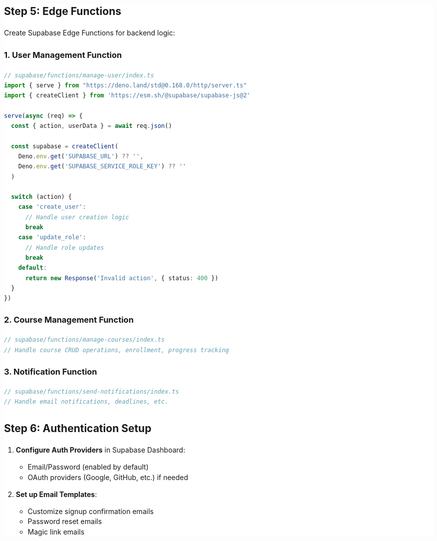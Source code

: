 ## Step 5: Edge Functions

Create Supabase Edge Functions for backend logic:

### 1. User Management Function
```typescript
// supabase/functions/manage-user/index.ts
import { serve } from "https://deno.land/std@0.168.0/http/server.ts"
import { createClient } from 'https://esm.sh/@supabase/supabase-js@2'

serve(async (req) => {
  const { action, userData } = await req.json()
  
  const supabase = createClient(
    Deno.env.get('SUPABASE_URL') ?? '',
    Deno.env.get('SUPABASE_SERVICE_ROLE_KEY') ?? ''
  )

  switch (action) {
    case 'create_user':
      // Handle user creation logic
      break
    case 'update_role':
      // Handle role updates
      break
    default:
      return new Response('Invalid action', { status: 400 })
  }
})
```

### 2. Course Management Function
```typescript
// supabase/functions/manage-courses/index.ts
// Handle course CRUD operations, enrollment, progress tracking
```

### 3. Notification Function
```typescript
// supabase/functions/send-notifications/index.ts
// Handle email notifications, deadlines, etc.
```

## Step 6: Authentication Setup

1. **Configure Auth Providers** in Supabase Dashboard:
   - Email/Password (enabled by default)
   - OAuth providers (Google, GitHub, etc.) if needed

2. **Set up Email Templates**:
   - Customize signup confirmation emails
   - Password reset emails
   - Magic link emails
